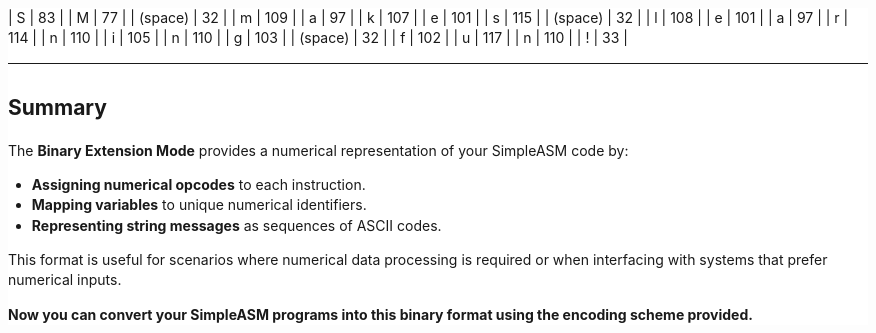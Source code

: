| S         | 83         |
| M         | 77         |
| (space)   | 32         |
| m         | 109        |
| a         | 97         |
| k         | 107        |
| e         | 101        |
| s         | 115        |
| (space)   | 32         |
| l         | 108        |
| e         | 101        |
| a         | 97         |
| r         | 114        |
| n         | 110        |
| i         | 105        |
| n         | 110        |
| g         | 103        |
| (space)   | 32         |
| f         | 102        |
| u         | 117        |
| n         | 110        |
| !         | 33         |

---

## Summary

The **Binary Extension Mode** provides a numerical representation of your SimpleASM code by:

- **Assigning numerical opcodes** to each instruction.
- **Mapping variables** to unique numerical identifiers.
- **Representing string messages** as sequences of ASCII codes.

This format is useful for scenarios where numerical data processing is required or when interfacing with systems that prefer numerical inputs.

**Now you can convert your SimpleASM programs into this binary format using the encoding scheme provided.**
